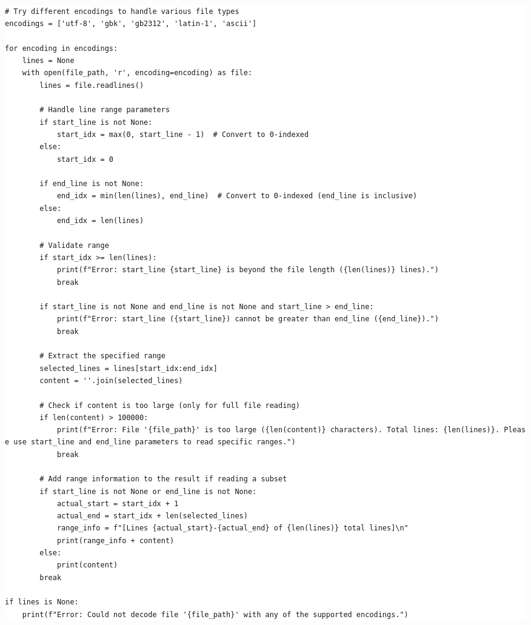 ```
# Try different encodings to handle various file types
encodings = ['utf-8', 'gbk', 'gb2312', 'latin-1', 'ascii']

for encoding in encodings:
    lines = None
    with open(file_path, 'r', encoding=encoding) as file:
        lines = file.readlines()
        
        # Handle line range parameters
        if start_line is not None:
            start_idx = max(0, start_line - 1)  # Convert to 0-indexed
        else:
            start_idx = 0
        
        if end_line is not None:
            end_idx = min(len(lines), end_line)  # Convert to 0-indexed (end_line is inclusive)
        else:
            end_idx = len(lines)
        
        # Validate range
        if start_idx >= len(lines):
            print(f"Error: start_line {start_line} is beyond the file length ({len(lines)} lines).")
            break
        
        if start_line is not None and end_line is not None and start_line > end_line:
            print(f"Error: start_line ({start_line}) cannot be greater than end_line ({end_line}).")
            break
        
        # Extract the specified range
        selected_lines = lines[start_idx:end_idx]
        content = ''.join(selected_lines)
        
        # Check if content is too large (only for full file reading)
        if len(content) > 100000:
            print(f"Error: File '{file_path}' is too large ({len(content)} characters). Total lines: {len(lines)}. Please use start_line and end_line parameters to read specific ranges.")
            break
        
        # Add range information to the result if reading a subset
        if start_line is not None or end_line is not None:
            actual_start = start_idx + 1
            actual_end = start_idx + len(selected_lines)
            range_info = f"[Lines {actual_start}-{actual_end} of {len(lines)} total lines]\n"
            print(range_info + content)
        else:
            print(content)
        break

if lines is None:
    print(f"Error: Could not decode file '{file_path}' with any of the supported encodings.")
```